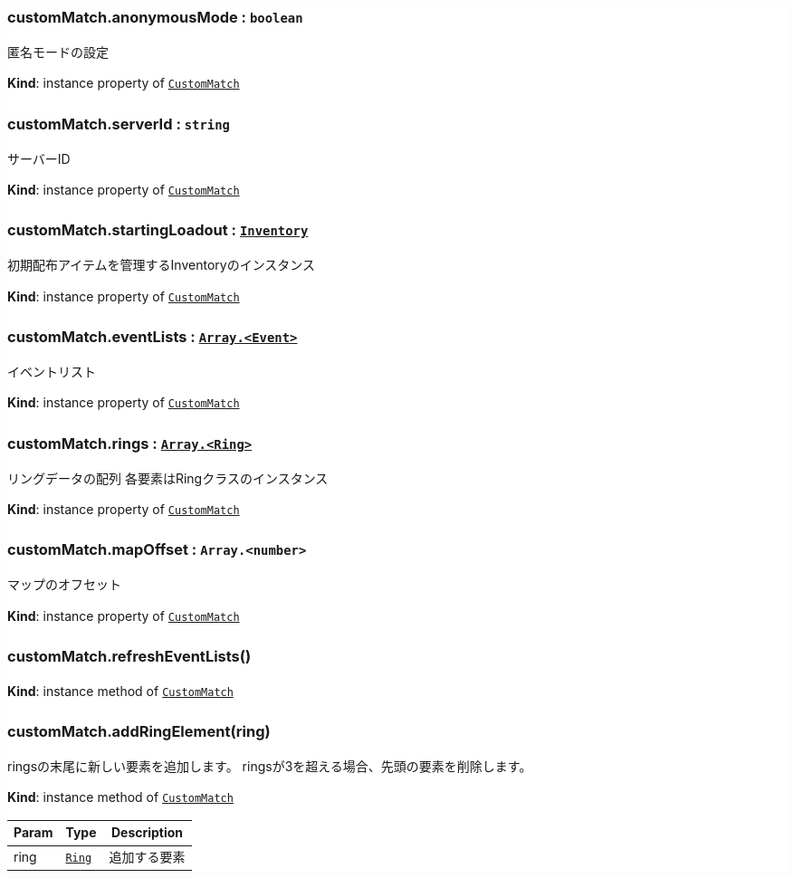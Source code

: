 ### customMatch.anonymousMode : <code>boolean</code>
匿名モードの設定

**Kind**: instance property of [<code>CustomMatch</code>](#CustomMatch)  
<a name="CustomMatch+serverId"></a>

### customMatch.serverId : <code>string</code>
サーバーID

**Kind**: instance property of [<code>CustomMatch</code>](#CustomMatch)  
<a name="CustomMatch+startingLoadout"></a>

### customMatch.startingLoadout : [<code>Inventory</code>](#Inventory)
初期配布アイテムを管理するInventoryのインスタンス

**Kind**: instance property of [<code>CustomMatch</code>](#CustomMatch)  
<a name="CustomMatch+eventLists"></a>

### customMatch.eventLists : [<code>Array.&lt;Event&gt;</code>](#Event)
イベントリスト

**Kind**: instance property of [<code>CustomMatch</code>](#CustomMatch)  
<a name="CustomMatch+rings"></a>

### customMatch.rings : [<code>Array.&lt;Ring&gt;</code>](#Ring)
リングデータの配列
各要素はRingクラスのインスタンス

**Kind**: instance property of [<code>CustomMatch</code>](#CustomMatch)  
<a name="CustomMatch+mapOffset"></a>

### customMatch.mapOffset : <code>Array.&lt;number&gt;</code>
マップのオフセット

**Kind**: instance property of [<code>CustomMatch</code>](#CustomMatch)  
<a name="CustomMatch+refreshEventLists"></a>

### customMatch.refreshEventLists()
**Kind**: instance method of [<code>CustomMatch</code>](#CustomMatch)  
<a name="CustomMatch+addRingElement"></a>

### customMatch.addRingElement(ring)
ringsの末尾に新しい要素を追加します。
ringsが3を超える場合、先頭の要素を削除します。

**Kind**: instance method of [<code>CustomMatch</code>](#CustomMatch)  

| Param | Type | Description |
| --- | --- | --- |
| ring | [<code>Ring</code>](#Ring) | 追加する要素 |
